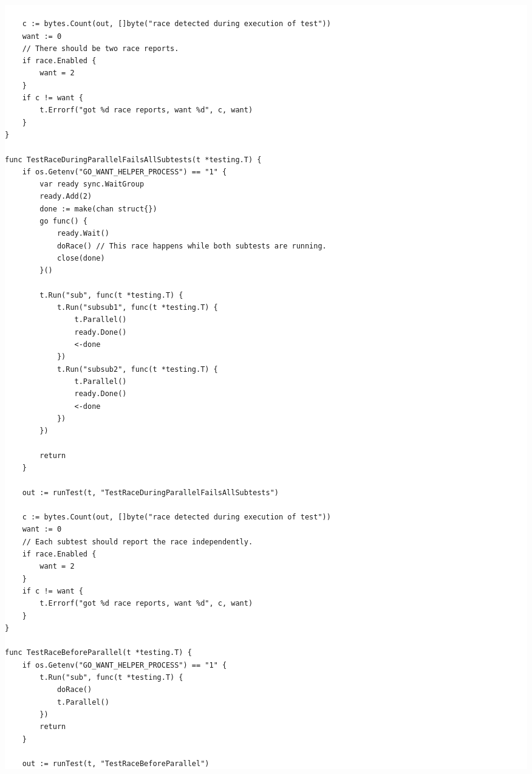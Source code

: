 ```

	c := bytes.Count(out, []byte("race detected during execution of test"))
	want := 0
	// There should be two race reports.
	if race.Enabled {
		want = 2
	}
	if c != want {
		t.Errorf("got %d race reports, want %d", c, want)
	}
}

func TestRaceDuringParallelFailsAllSubtests(t *testing.T) {
	if os.Getenv("GO_WANT_HELPER_PROCESS") == "1" {
		var ready sync.WaitGroup
		ready.Add(2)
		done := make(chan struct{})
		go func() {
			ready.Wait()
			doRace() // This race happens while both subtests are running.
			close(done)
		}()

		t.Run("sub", func(t *testing.T) {
			t.Run("subsub1", func(t *testing.T) {
				t.Parallel()
				ready.Done()
				<-done
			})
			t.Run("subsub2", func(t *testing.T) {
				t.Parallel()
				ready.Done()
				<-done
			})
		})

		return
	}

	out := runTest(t, "TestRaceDuringParallelFailsAllSubtests")

	c := bytes.Count(out, []byte("race detected during execution of test"))
	want := 0
	// Each subtest should report the race independently.
	if race.Enabled {
		want = 2
	}
	if c != want {
		t.Errorf("got %d race reports, want %d", c, want)
	}
}

func TestRaceBeforeParallel(t *testing.T) {
	if os.Getenv("GO_WANT_HELPER_PROCESS") == "1" {
		t.Run("sub", func(t *testing.T) {
			doRace()
			t.Parallel()
		})
		return
	}

	out := runTest(t, "TestRaceBeforeParallel")

```
